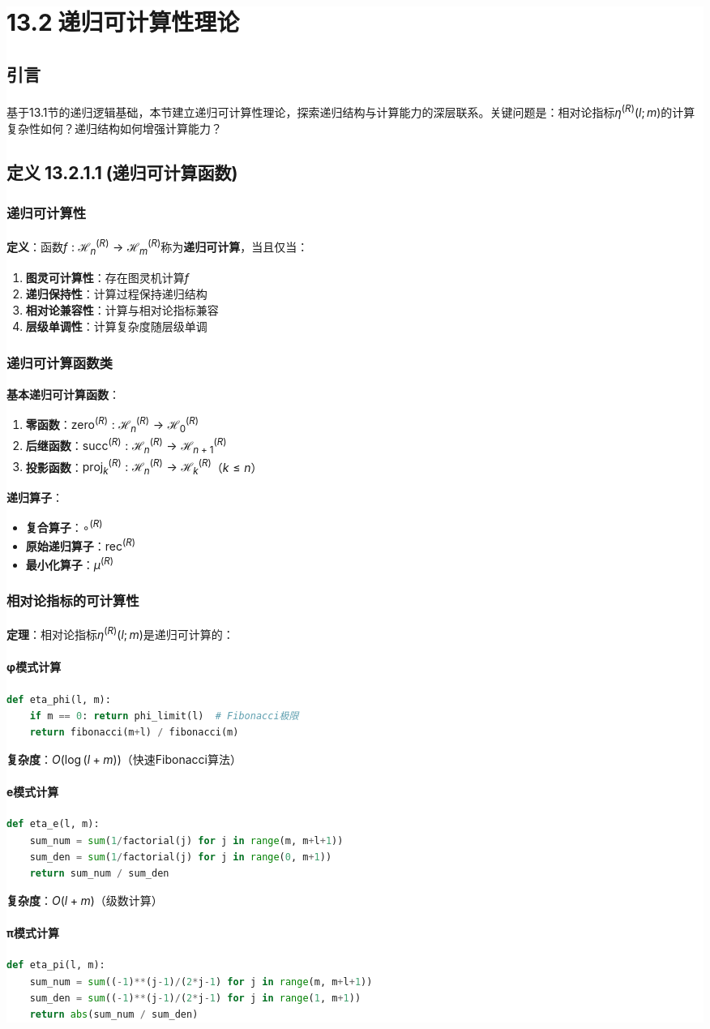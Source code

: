 # 13.2 递归可计算性理论

## 引言

基于13.1节的递归逻辑基础，本节建立递归可计算性理论，探索递归结构与计算能力的深层联系。关键问题是：相对论指标$\eta^{(R)}(l; m)$的计算复杂性如何？递归结构如何增强计算能力？

## 定义 13.2.1.1 (递归可计算函数)

### 递归可计算性

**定义**：函数$f: \mathcal{H}_n^{(R)} \to \mathcal{H}_m^{(R)}$称为**递归可计算**，当且仅当：
1. **图灵可计算性**：存在图灵机计算$f$
2. **递归保持性**：计算过程保持递归结构
3. **相对论兼容性**：计算与相对论指标兼容
4. **层级单调性**：计算复杂度随层级单调

### 递归可计算函数类

**基本递归可计算函数**：
1. **零函数**：$\text{zero}^{(R)}: \mathcal{H}_n^{(R)} \to \mathcal{H}_0^{(R)}$
2. **后继函数**：$\text{succ}^{(R)}: \mathcal{H}_n^{(R)} \to \mathcal{H}_{n+1}^{(R)}$
3. **投影函数**：$\text{proj}_k^{(R)}: \mathcal{H}_n^{(R)} \to \mathcal{H}_k^{(R)}$（$k \leq n$）

**递归算子**：
- **复合算子**：$\circ^{(R)}$
- **原始递归算子**：$\text{rec}^{(R)}$
- **最小化算子**：$\mu^{(R)}$

### 相对论指标的可计算性

**定理**：相对论指标$\eta^{(R)}(l; m)$是递归可计算的：

#### φ模式计算
```python
def eta_phi(l, m):
    if m == 0: return phi_limit(l)  # Fibonacci极限
    return fibonacci(m+l) / fibonacci(m)
```

**复杂度**：$O(\log(l+m))$（快速Fibonacci算法）

#### e模式计算
```python  
def eta_e(l, m):
    sum_num = sum(1/factorial(j) for j in range(m, m+l+1))
    sum_den = sum(1/factorial(j) for j in range(0, m+1))
    return sum_num / sum_den
```

**复杂度**：$O(l+m)$（级数计算）

#### π模式计算
```python
def eta_pi(l, m):
    sum_num = sum((-1)**(j-1)/(2*j-1) for j in range(m, m+l+1))
    sum_den = sum((-1)**(j-1)/(2*j-1) for j in range(1, m+1))
    return abs(sum_num / sum_den)
```
